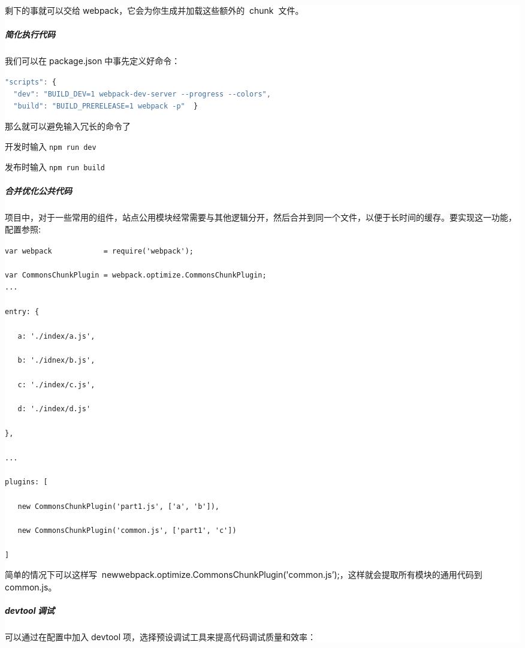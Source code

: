 剩下的事就可以交给 webpack，它会为你生成并加载这些额外的  chunk  文件。

##### 简化执行代码

我们可以在 package.json 中事先定义好命令：

```javascript
"scripts": {    
  "dev": "BUILD_DEV=1 webpack-dev-server --progress --colors",    
  "build": "BUILD_PRERELEASE=1 webpack -p"  }
```

那么就可以避免输入冗长的命令了

开发时输入 `npm run dev`

发布时输入 `npm run build`

##### 合并优化公共代码

项目中，对于一些常用的组件，站点公用模块经常需要与其他逻辑分开，然后合并到同一个文件，以便于长时间的缓存。要实现这一功能，配置参照:

```
var webpack            = require('webpack');

var CommonsChunkPlugin = webpack.optimize.CommonsChunkPlugin;
...

entry: {

   a: './index/a.js',

   b: './idnex/b.js',

   c: './index/c.js',

   d: './index/d.js'

},

...

plugins: [

   new CommonsChunkPlugin('part1.js', ['a', 'b']),

   new CommonsChunkPlugin('common.js', ['part1', 'c'])

]
```

简单的情况下可以这样写  newwebpack.optimize.CommonsChunkPlugin('common.js’);，这样就会提取所有模块的通用代码到 common.js。

##### devtool 调试

可以通过在配置中加入 devtool 项，选择预设调试工具来提高代码调试质量和效率：
